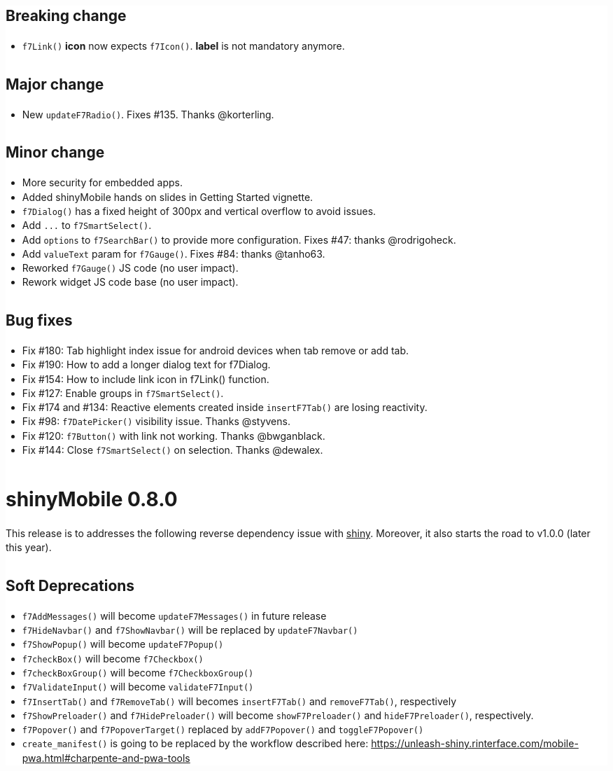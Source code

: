 ## Breaking change
- `f7Link()` __icon__ now expects `f7Icon()`. __label__ is not mandatory anymore.

## Major change
- New `updateF7Radio()`. Fixes #135. Thanks @korterling.

## Minor change
- More security for embedded apps. 
- Added shinyMobile hands on slides in Getting Started vignette. 
- `f7Dialog()` has a fixed height of 300px and vertical overflow to avoid issues.
- Add `...` to `f7SmartSelect()`. 
- Add `options` to `f7SearchBar()` to provide more configuration. Fixes #47: thanks @rodrigoheck.
- Add `valueText` param for `f7Gauge()`. Fixes #84: thanks @tanho63.
- Reworked `f7Gauge()` JS code (no user impact).
- Rework widget JS code base (no user impact). 

## Bug fixes
- Fix #180: Tab highlight index issue for android devices when tab remove or add tab.
- Fix #190: How to add a longer dialog text for f7Dialog.
- Fix #154: How to include link icon in f7Link() function.
- Fix #127: Enable groups in `f7SmartSelect()`. 
- Fix #174 and #134: Reactive elements created inside `insertF7Tab()` are losing reactivity.
- Fix #98: `f7DatePicker()` visibility issue. Thanks @styvens.
- Fix #120: `f7Button()` with link not working. Thanks @bwganblack.
- Fix #144: Close `f7SmartSelect()` on selection. Thanks @dewalex.


# shinyMobile 0.8.0

This release is to addresses the following reverse dependency issue with [shiny](https://github.com/rstudio/shiny/pull/3239). Moreover, it also starts
the road to v1.0.0 (later this year).

## Soft Deprecations
- `f7AddMessages()` will become `updateF7Messages()` in future release
- `f7HideNavbar()` and `f7ShowNavbar()` will be replaced by `updateF7Navbar()`
- `f7ShowPopup()` will become `updateF7Popup()`
- `f7checkBox()` will become `f7Checkbox()`
- `f7checkBoxGroup()` will become `f7CheckboxGroup()`
- `f7ValidateInput()` will become `validateF7Input()`
- `f7InsertTab()` and `f7RemoveTab()` will becomes `insertF7Tab()` and `removeF7Tab()`,
respectively
- `f7ShowPreloader()` and `f7HidePreloader()` will become `showF7Preloader()` and
`hideF7Preloader()`, respectively. 
- `f7Popover()` and `f7PopoverTarget()` replaced by `addF7Popover()` and `toggleF7Popover()`
- `create_manifest()` is going to be replaced by the workflow described here: https://unleash-shiny.rinterface.com/mobile-pwa.html#charpente-and-pwa-tools
